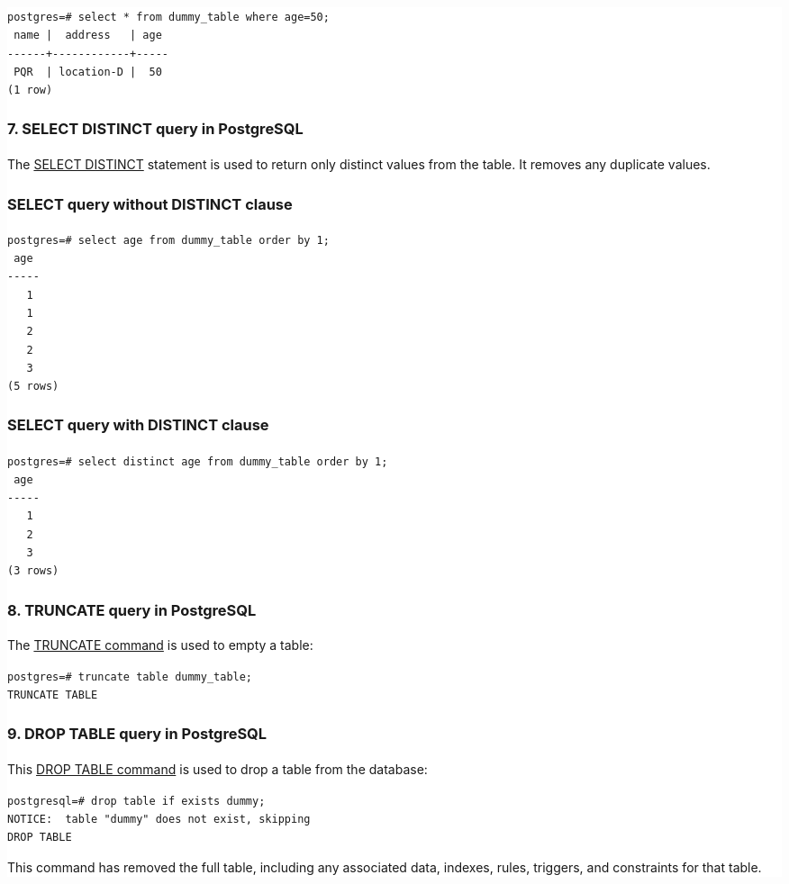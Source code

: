    postgres=# select * from dummy_table where age=50;
     name |  address   | age
    ------+------------+-----
     PQR  | location-D |  50
    (1 row)

### 7. SELECT DISTINCT query in PostgreSQL

The <a href="https://www.postgresql.org/docs/12/sql-select.html#SQL-DISTINCT" class="markup--anchor markup--p-anchor">SELECT DISTINCT</a> statement is used to return only distinct values from the table. It removes any duplicate values.

### SELECT query without DISTINCT clause

    postgres=# select age from dummy_table order by 1;
     age
    -----
       1
       1
       2
       2
       3
    (5 rows)

### SELECT query with DISTINCT clause

    postgres=# select distinct age from dummy_table order by 1;
     age
    -----
       1
       2
       3
    (3 rows)

### 8. TRUNCATE query in PostgreSQL

The <a href="https://www.postgresql.org/docs/12/sql-truncate.html" class="markup--anchor markup--p-anchor">TRUNCATE command</a> is used to empty a table:

    postgres=# truncate table dummy_table;
    TRUNCATE TABLE

### 9. DROP TABLE query in PostgreSQL

This <a href="https://www.postgresql.org/docs/12/sql-droptable.html" class="markup--anchor markup--p-anchor">DROP TABLE command</a> is used to drop a table from the database:

    postgresql=# drop table if exists dummy;
    NOTICE:  table "dummy" does not exist, skipping
    DROP TABLE

This command has removed the full table, including any associated data, indexes, rules, triggers, and constraints for that table.
